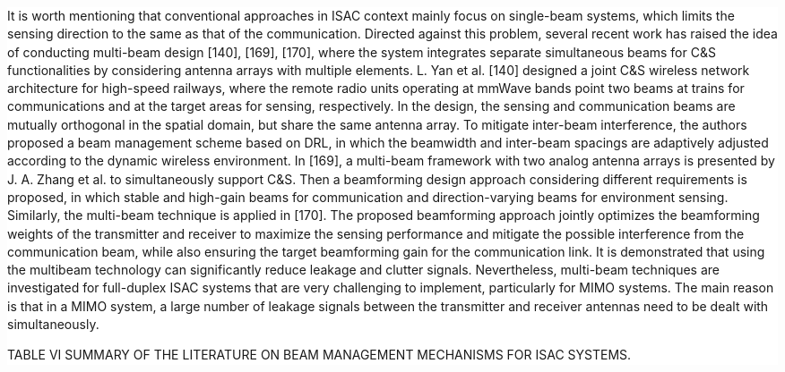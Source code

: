 It is worth mentioning that conventional approaches in ISAC context mainly focus on single-beam systems, which limits the sensing direction to the same as that of the communication. Directed against this problem, several recent work has raised the idea of conducting multi-beam design [140], [169], [170], where the system integrates separate simultaneous beams for C&S functionalities by considering antenna arrays with multiple elements. L. Yan et al. [140] designed a joint C&S wireless network architecture for high-speed railways, where the remote radio units operating at mmWave bands point two beams at trains for communications and at the target areas for sensing, respectively. In the design, the sensing and communication beams are mutually orthogonal in the spatial domain, but share the same antenna array. To mitigate inter-beam interference, the authors proposed a beam management scheme based on DRL, in which the beamwidth and inter-beam spacings are adaptively adjusted according to the dynamic wireless environment. In [169], a multi-beam framework with two analog antenna arrays is presented by J. A. Zhang et al. to simultaneously support C&S. Then a beamforming design approach considering different requirements is proposed, in which stable and high-gain beams for communication and direction-varying beams for environment sensing. Similarly, the multi-beam technique is applied in [170]. The proposed beamforming approach jointly optimizes the beamforming weights of the transmitter and receiver to maximize the sensing performance and mitigate the possible interference from the communication beam, while also ensuring the target beamforming gain for the communication link. It is demonstrated that using the multibeam technology can significantly reduce leakage and clutter signals. Nevertheless, multi-beam techniques are investigated for full-duplex ISAC systems that are very challenging to implement, particularly for MIMO systems. The main reason is that in a MIMO system, a large number of leakage signals between the transmitter and receiver antennas need to be dealt with simultaneously.  

TABLE VI SUMMARY OF THE LITERATURE ON BEAM MANAGEMENT MECHANISMS FOR ISAC SYSTEMS.   

